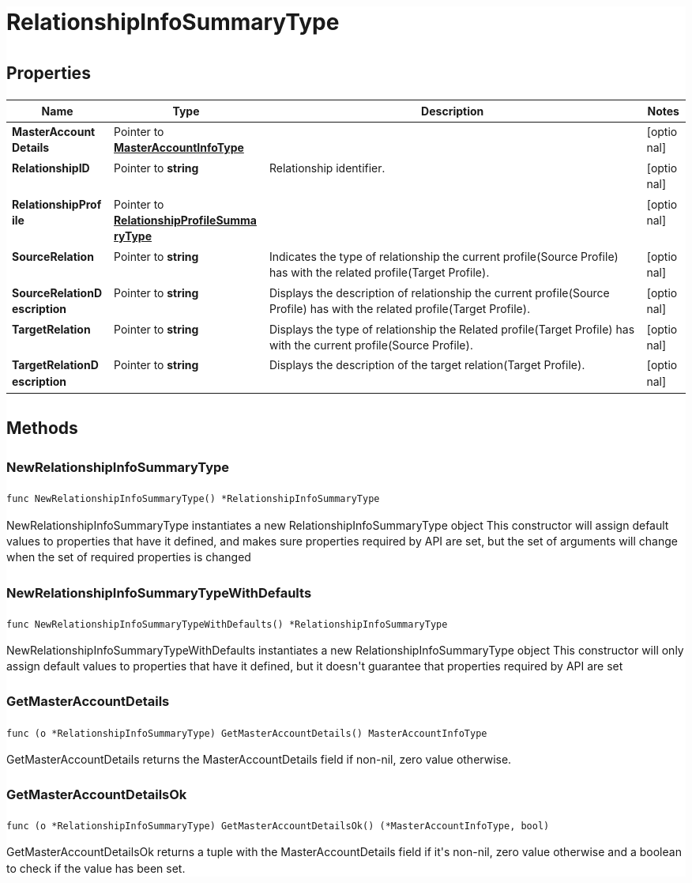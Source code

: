 # RelationshipInfoSummaryType

## Properties

Name | Type | Description | Notes
------------ | ------------- | ------------- | -------------
**MasterAccountDetails** | Pointer to [**MasterAccountInfoType**](MasterAccountInfoType.md) |  | [optional] 
**RelationshipID** | Pointer to **string** | Relationship identifier. | [optional] 
**RelationshipProfile** | Pointer to [**RelationshipProfileSummaryType**](RelationshipProfileSummaryType.md) |  | [optional] 
**SourceRelation** | Pointer to **string** | Indicates the type of relationship the current profile(Source Profile) has with the related profile(Target Profile). | [optional] 
**SourceRelationDescription** | Pointer to **string** | Displays the description of relationship the current profile(Source Profile) has with the related profile(Target Profile). | [optional] 
**TargetRelation** | Pointer to **string** | Displays the type of relationship the Related profile(Target Profile) has with the current profile(Source Profile). | [optional] 
**TargetRelationDescription** | Pointer to **string** | Displays the description of the target relation(Target Profile). | [optional] 

## Methods

### NewRelationshipInfoSummaryType

`func NewRelationshipInfoSummaryType() *RelationshipInfoSummaryType`

NewRelationshipInfoSummaryType instantiates a new RelationshipInfoSummaryType object
This constructor will assign default values to properties that have it defined,
and makes sure properties required by API are set, but the set of arguments
will change when the set of required properties is changed

### NewRelationshipInfoSummaryTypeWithDefaults

`func NewRelationshipInfoSummaryTypeWithDefaults() *RelationshipInfoSummaryType`

NewRelationshipInfoSummaryTypeWithDefaults instantiates a new RelationshipInfoSummaryType object
This constructor will only assign default values to properties that have it defined,
but it doesn't guarantee that properties required by API are set

### GetMasterAccountDetails

`func (o *RelationshipInfoSummaryType) GetMasterAccountDetails() MasterAccountInfoType`

GetMasterAccountDetails returns the MasterAccountDetails field if non-nil, zero value otherwise.

### GetMasterAccountDetailsOk

`func (o *RelationshipInfoSummaryType) GetMasterAccountDetailsOk() (*MasterAccountInfoType, bool)`

GetMasterAccountDetailsOk returns a tuple with the MasterAccountDetails field if it's non-nil, zero value otherwise
and a boolean to check if the value has been set.
